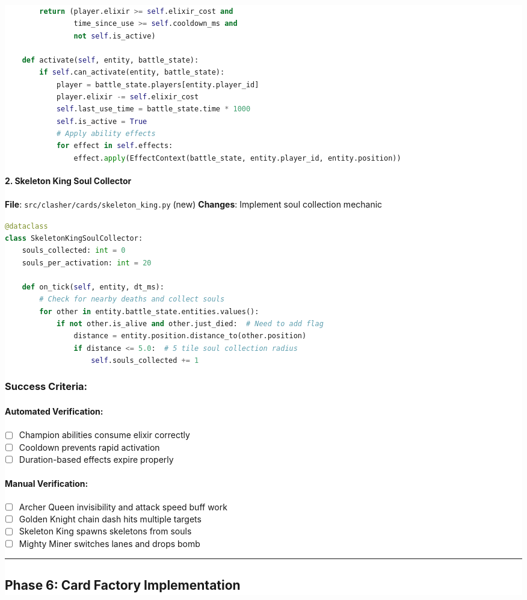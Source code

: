 ```python
        return (player.elixir >= self.elixir_cost and 
                time_since_use >= self.cooldown_ms and
                not self.is_active)
    
    def activate(self, entity, battle_state):
        if self.can_activate(entity, battle_state):
            player = battle_state.players[entity.player_id]
            player.elixir -= self.elixir_cost
            self.last_use_time = battle_state.time * 1000
            self.is_active = True
            # Apply ability effects
            for effect in self.effects:
                effect.apply(EffectContext(battle_state, entity.player_id, entity.position))
```

#### 2. Skeleton King Soul Collector
**File**: `src/clasher/cards/skeleton_king.py` (new)
**Changes**: Implement soul collection mechanic

```python
@dataclass
class SkeletonKingSoulCollector:
    souls_collected: int = 0
    souls_per_activation: int = 20
    
    def on_tick(self, entity, dt_ms):
        # Check for nearby deaths and collect souls
        for other in entity.battle_state.entities.values():
            if not other.is_alive and other.just_died:  # Need to add flag
                distance = entity.position.distance_to(other.position)
                if distance <= 5.0:  # 5 tile soul collection radius
                    self.souls_collected += 1
```

### Success Criteria:

#### Automated Verification:
- [ ] Champion abilities consume elixir correctly
- [ ] Cooldown prevents rapid activation
- [ ] Duration-based effects expire properly

#### Manual Verification:
- [ ] Archer Queen invisibility and attack speed buff work
- [ ] Golden Knight chain dash hits multiple targets
- [ ] Skeleton King spawns skeletons from souls
- [ ] Mighty Miner switches lanes and drops bomb

---

## Phase 6: Card Factory Implementation
